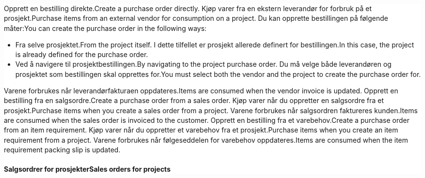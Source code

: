 <tbody>
<tr class="odd">
<td><span data-ttu-id="e7301-256">Opprett en bestilling direkte.</span><span class="sxs-lookup"><span data-stu-id="e7301-256">Create a purchase order directly.</span></span></td>
<td><span data-ttu-id="e7301-257">Kjøp varer fra en ekstern leverandør for forbruk på et prosjekt.</span><span class="sxs-lookup"><span data-stu-id="e7301-257">Purchase items from an external vendor for consumption on a project.</span></span> <span data-ttu-id="e7301-258">Du kan opprette bestillingen på følgende måter:</span><span class="sxs-lookup"><span data-stu-id="e7301-258">You can create the purchase order in the following ways:</span></span>
<ul>
<li><span data-ttu-id="e7301-259">Fra selve prosjektet.</span><span class="sxs-lookup"><span data-stu-id="e7301-259">From the project itself.</span></span> <span data-ttu-id="e7301-260">I dette tilfellet er prosjekt allerede definert for bestillingen.</span><span class="sxs-lookup"><span data-stu-id="e7301-260">In this case, the project is already defined for the purchase order.</span></span></li>
<li><span data-ttu-id="e7301-261">Ved å navigere til prosjektbestillingen.</span><span class="sxs-lookup"><span data-stu-id="e7301-261">By navigating to the project purchase order.</span></span> <span data-ttu-id="e7301-262">Du må velge både leverandøren og prosjektet som bestillingen skal opprettes for.</span><span class="sxs-lookup"><span data-stu-id="e7301-262">You must select both the vendor and the project to create the purchase order for.</span></span></li>
</ul></td>
<td><span data-ttu-id="e7301-263">Varene forbrukes når leverandørfakturaen oppdateres.</span><span class="sxs-lookup"><span data-stu-id="e7301-263">Items are consumed when the vendor invoice is updated.</span></span></td>
</tr>
<tr class="even">
<td><span data-ttu-id="e7301-264">Opprett en bestilling fra en salgsordre.</span><span class="sxs-lookup"><span data-stu-id="e7301-264">Create a purchase order from a sales order.</span></span></td>
<td><span data-ttu-id="e7301-265">Kjøp varer når du oppretter en salgsordre fra et prosjekt.</span><span class="sxs-lookup"><span data-stu-id="e7301-265">Purchase items when you create a sales order from a project.</span></span></td>
<td><span data-ttu-id="e7301-266">Varene forbrukes når salgsordren faktureres kunden.</span><span class="sxs-lookup"><span data-stu-id="e7301-266">Items are consumed when the sales order is invoiced to the customer.</span></span></td>
</tr>
<tr class="odd">
<td><span data-ttu-id="e7301-267">Opprett en bestilling fra et varebehov.</span><span class="sxs-lookup"><span data-stu-id="e7301-267">Create a purchase order from an item requirement.</span></span></td>
<td><span data-ttu-id="e7301-268">Kjøp varer når du oppretter et varebehov fra et prosjekt.</span><span class="sxs-lookup"><span data-stu-id="e7301-268">Purchase items when you create an item requirement from a project.</span></span></td>
<td><span data-ttu-id="e7301-269">Varene forbrukes når følgeseddelen for varebehov oppdateres.</span><span class="sxs-lookup"><span data-stu-id="e7301-269">Items are consumed when the item requirement packing slip is updated.</span></span></td>
</tr>
</tbody>
</table>

#### <a name="sales-orders-for-projects"></a><span data-ttu-id="e7301-270">Salgsordrer for prosjekter</span><span class="sxs-lookup"><span data-stu-id="e7301-270">Sales orders for projects</span></span>
